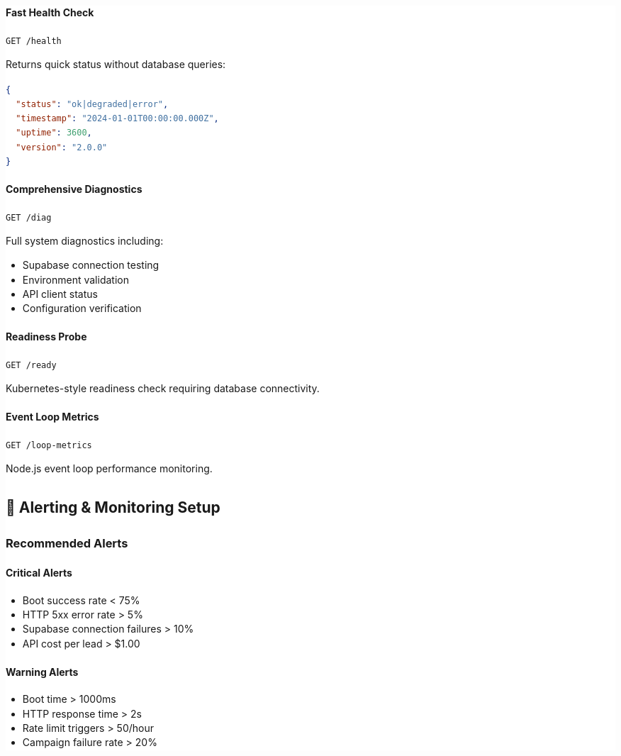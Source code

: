 #### Fast Health Check
```
GET /health
```
Returns quick status without database queries:
```json
{
  "status": "ok|degraded|error",
  "timestamp": "2024-01-01T00:00:00.000Z",
  "uptime": 3600,
  "version": "2.0.0"
}
```

#### Comprehensive Diagnostics
```
GET /diag
```
Full system diagnostics including:
- Supabase connection testing
- Environment validation
- API client status
- Configuration verification

#### Readiness Probe
```
GET /ready
```
Kubernetes-style readiness check requiring database connectivity.

#### Event Loop Metrics
```
GET /loop-metrics
```
Node.js event loop performance monitoring.

## 🚨 Alerting & Monitoring Setup

### Recommended Alerts

#### Critical Alerts
- Boot success rate < 75%
- HTTP 5xx error rate > 5%
- Supabase connection failures > 10%
- API cost per lead > $1.00

#### Warning Alerts
- Boot time > 1000ms
- HTTP response time > 2s
- Rate limit triggers > 50/hour
- Campaign failure rate > 20%
